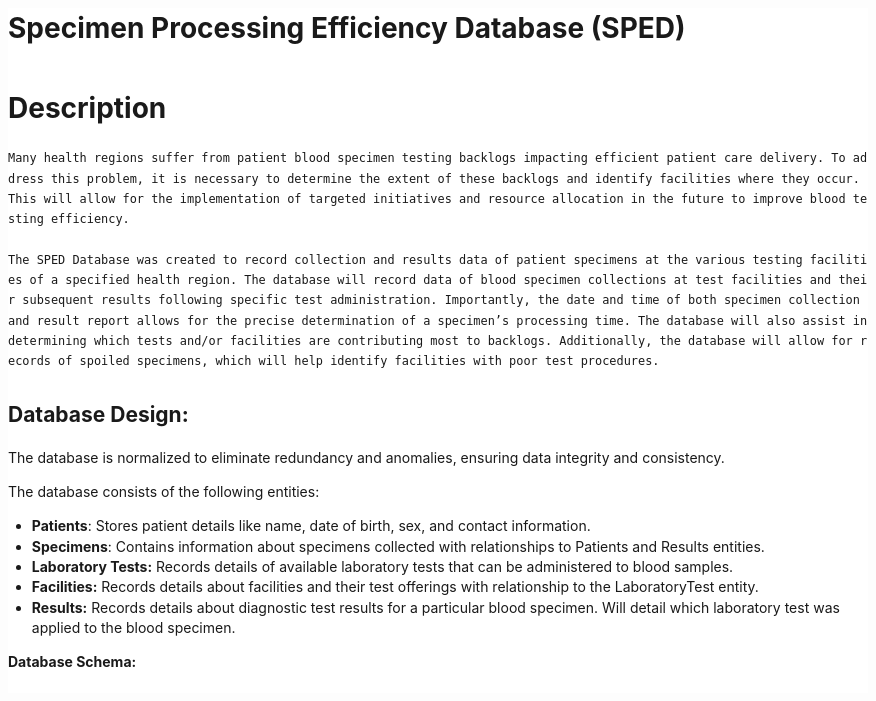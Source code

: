 # Specimen Processing Efficiency Database (SPED)

# Description

    Many health regions suffer from patient blood specimen testing backlogs impacting efficient patient care delivery. To address this problem, it is necessary to determine the extent of these backlogs and identify facilities where they occur. This will allow for the implementation of targeted initiatives and resource allocation in the future to improve blood testing efficiency.
    
    The SPED Database was created to record collection and results data of patient specimens at the various testing facilities of a specified health region. The database will record data of blood specimen collections at test facilities and their subsequent results following specific test administration. Importantly, the date and time of both specimen collection and result report allows for the precise determination of a specimen’s processing time. The database will also assist in determining which tests and/or facilities are contributing most to backlogs. Additionally, the database will allow for records of spoiled specimens, which will help identify facilities with poor test procedures.

## Database Design:

The database is normalized to eliminate redundancy and anomalies, ensuring data integrity and consistency.

The database consists of the following entities:
- <b>Patients</b>: Stores patient details like name, date of birth, sex, and contact information.
- <b>Specimens</b>: Contains information about specimens collected with relationships to Patients and Results entities.
- <b>Laboratory Tests:</b> Records details of available laboratory tests that can be administered to blood samples.
- <b>Facilities:</b> Records details about facilities and their test offerings with relationship to the LaboratoryTest entity.
- <b>Results:</b> Records details about diagnostic test results for a particular blood specimen. Will detail which laboratory test was applied to the blood specimen.

<b>Database Schema:</b>
<br></br>